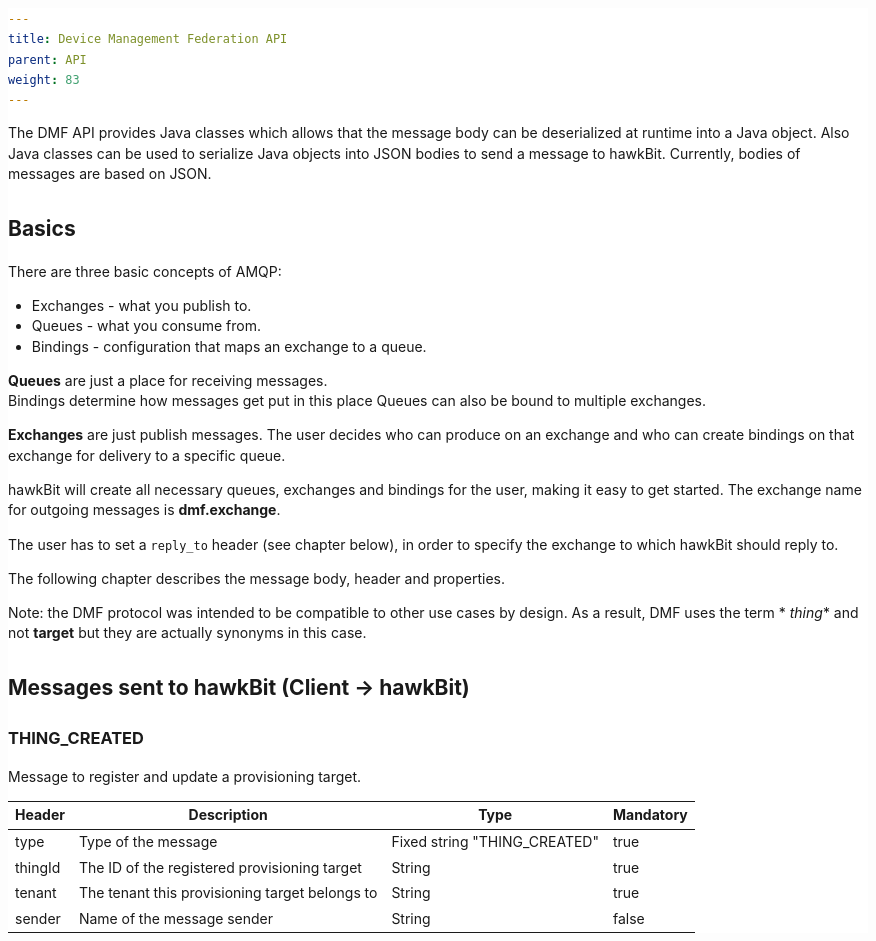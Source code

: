 ```yaml
---
title: Device Management Federation API
parent: API
weight: 83
---
```


The DMF API provides Java classes which allows that the message body can be deserialized at runtime into a Java object.
Also Java classes can be used to serialize Java objects into JSON bodies to send a message to hawkBit.
Currently, bodies of messages are based on JSON.



## Basics

There are three basic concepts of AMQP:

- Exchanges - what you publish to.
- Queues - what you consume from.
- Bindings - configuration that maps an exchange to a queue.

**Queues** are just a place for receiving messages.  
Bindings determine how messages get put in this place
Queues can also be bound to multiple exchanges.

**Exchanges** are just publish messages.
The user decides who can produce on an exchange and who can create bindings on that exchange for delivery to a specific
queue.

hawkBit will create all necessary queues, exchanges and bindings for the user, making it easy to get started.
The exchange name for outgoing messages is **dmf.exchange**.

The user has to set a `reply_to` header (see chapter below), in order to specify the exchange to which hawkBit should
reply to.

The following chapter describes the message body, header and properties.

Note: the DMF protocol was intended to be compatible to other use cases by design. As a result, DMF uses the term *
*thing** and not **target** but they are actually synonyms in this case.

## Messages sent to hawkBit (Client -> hawkBit)

### THING_CREATED

Message to register and update a provisioning target.

| Header  | Description                                    | Type                         | Mandatory |
|---------|------------------------------------------------|------------------------------|-----------|
| type    | Type of the message                            | Fixed string "THING_CREATED" | true      |
| thingId | The ID of the registered provisioning target   | String                       | true      |
| tenant  | The tenant this provisioning target belongs to | String                       | true      |
| sender  | Name of the message sender                     | String                       | false     |
